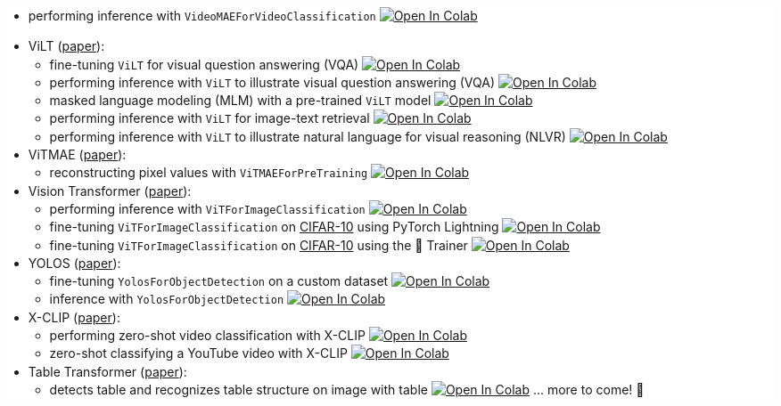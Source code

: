   - performing inference with `VideoMAEForVideoClassification` [![Open In Colab](https://colab.research.google.com/assets/colab-badge.svg)](https://colab.research.google.com/github/NielsRogge/Transformers-Tutorials/blob/master/VideoMAE/Quick_inference_with_VideoMAE.ipynb)
* ViLT ([paper](https://arxiv.org/abs/2102.03334)):
  - fine-tuning `ViLT` for visual question answering (VQA) [![Open In Colab](https://colab.research.google.com/assets/colab-badge.svg)](https://colab.research.google.com/github/NielsRogge/Transformers-Tutorials/blob/master/ViLT/Fine_tuning_ViLT_for_VQA.ipynb)
  - performing inference with `ViLT` to illustrate visual question answering (VQA) [![Open In Colab](https://colab.research.google.com/assets/colab-badge.svg)](https://colab.research.google.com/github/NielsRogge/Transformers-Tutorials/blob/master/ViLT/Inference_with_ViLT_(visual_question_answering).ipynb)
  - masked language modeling (MLM) with a pre-trained `ViLT` model [![Open In Colab](https://colab.research.google.com/assets/colab-badge.svg)](https://colab.research.google.com/github/NielsRogge/Transformers-Tutorials/blob/master/ViLT/Masked_language_modeling_with_ViLT.ipynb)
  - performing inference with `ViLT` for image-text retrieval [![Open In Colab](https://colab.research.google.com/assets/colab-badge.svg)](https://colab.research.google.com/github/NielsRogge/Transformers-Tutorials/blob/master/ViLT/Using_ViLT_for_image_text_retrieval.ipynb)
  - performing inference with `ViLT` to illustrate natural language for visual reasoning (NLVR) [![Open In Colab](https://colab.research.google.com/assets/colab-badge.svg)](https://colab.research.google.com/github/NielsRogge/Transformers-Tutorials/blob/master/ViLT/ViLT_for_natural_language_visual_reasoning.ipynb)
* ViTMAE ([paper](https://arxiv.org/abs/2111.06377)):
  - reconstructing pixel values with `ViTMAEForPreTraining` [![Open In Colab](https://colab.research.google.com/assets/colab-badge.svg)](https://colab.research.google.com/github/NielsRogge/Transformers-Tutorials/blob/master/ViTMAE/ViT_MAE_visualization_demo.ipynb)
* Vision Transformer ([paper](https://arxiv.org/abs/2010.11929)):
  - performing inference with `ViTForImageClassification` [![Open In Colab](https://colab.research.google.com/assets/colab-badge.svg)](https://colab.research.google.com/github/NielsRogge/Transformers-Tutorials/blob/master/VisionTransformer/Quick_demo_of_HuggingFace_version_of_Vision_Transformer_inference.ipynb)
  - fine-tuning `ViTForImageClassification` on [CIFAR-10](https://www.cs.toronto.edu/~kriz/cifar.html) using PyTorch Lightning [![Open In Colab](https://colab.research.google.com/assets/colab-badge.svg)](https://colab.research.google.com/github/NielsRogge/Transformers-Tutorials/blob/master/VisionTransformer/Fine_tuning_the_Vision_Transformer_on_CIFAR_10_with_PyTorch_Lightning.ipynb)
  - fine-tuning `ViTForImageClassification` on [CIFAR-10](https://www.cs.toronto.edu/~kriz/cifar.html) using the 🤗 Trainer [![Open In Colab](https://colab.research.google.com/assets/colab-badge.svg)](https://colab.research.google.com/github/NielsRogge/Transformers-Tutorials/blob/master/VisionTransformer/Fine_tuning_the_Vision_Transformer_on_CIFAR_10_with_the_%F0%9F%A4%97_Trainer.ipynb)
* YOLOS ([paper](https://arxiv.org/abs/2106.00666)):
  - fine-tuning `YolosForObjectDetection` on a custom dataset [![Open In Colab](https://colab.research.google.com/assets/colab-badge.svg)](https://colab.research.google.com/github/NielsRogge/Transformers-Tutorials/blob/master/YOLOS/Fine_tuning_YOLOS_for_object_detection_on_custom_dataset_(balloon).ipynb)
  - inference with `YolosForObjectDetection` [![Open In Colab](https://colab.research.google.com/assets/colab-badge.svg)](https://colab.research.google.com/github/NielsRogge/Transformers-Tutorials/blob/master/YOLOS/YOLOS_minimal_inference_example.ipynb)
* X-CLIP ([paper](https://arxiv.org/abs/2208.02816)):
  - performing zero-shot video classification with X-CLIP [![Open In Colab](https://colab.research.google.com/assets/colab-badge.svg)](https://colab.research.google.com/github/NielsRogge/Transformers-Tutorials/blob/master/X-CLIP/Video_text_matching_with_X_CLIP.ipynb)
  - zero-shot classifying a YouTube video with X-CLIP [![Open In Colab](https://colab.research.google.com/assets/colab-badge.svg)](https://colab.research.google.com/github/NielsRogge/Transformers-Tutorials/blob/master/X-CLIP/Zero_shot_classify_a_YouTube_video_with_X_CLIP.ipynb)
* Table Transformer ([paper](https://arxiv.org/abs/2110.00061)):
  - detects table and recognizes table structure on image with table [![Open In Colab](https://colab.research.google.com/assets/colab-badge.svg)](https://colab.research.google.com/github/NielsRogge/Transformers-Tutorials/blob/master/Table%20Transformer/Using_Table_Transformer_for_table_detection_and_table_structure_recognition.ipynb)
... more to come! 🤗 
